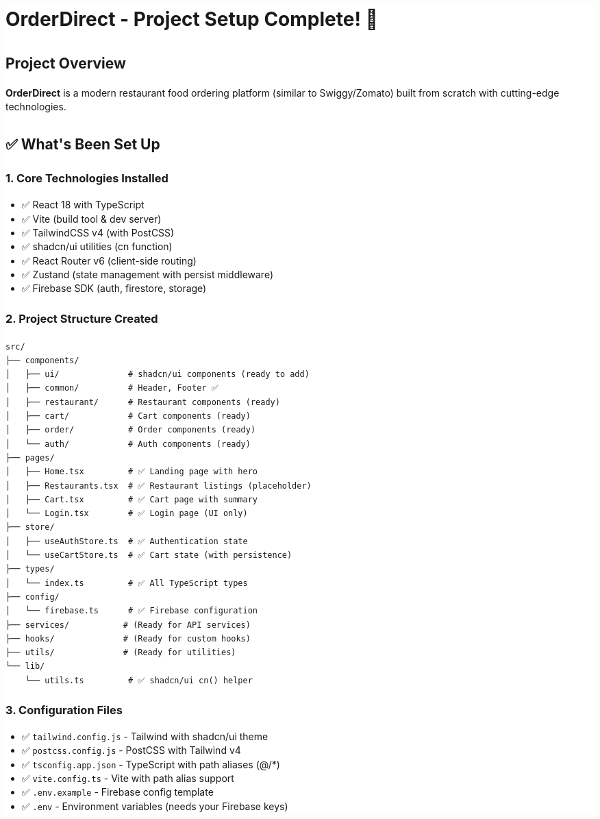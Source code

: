 # OrderDirect - Project Setup Complete! 🎉

## Project Overview

**OrderDirect** is a modern restaurant food ordering platform (similar to Swiggy/Zomato) built from scratch with cutting-edge technologies.

## ✅ What's Been Set Up

### 1. **Core Technologies Installed**
- ✅ React 18 with TypeScript
- ✅ Vite (build tool & dev server)
- ✅ TailwindCSS v4 (with PostCSS)
- ✅ shadcn/ui utilities (cn function)
- ✅ React Router v6 (client-side routing)
- ✅ Zustand (state management with persist middleware)
- ✅ Firebase SDK (auth, firestore, storage)

### 2. **Project Structure Created**

```
src/
├── components/
│   ├── ui/              # shadcn/ui components (ready to add)
│   ├── common/          # Header, Footer ✅
│   ├── restaurant/      # Restaurant components (ready)
│   ├── cart/            # Cart components (ready)
│   ├── order/           # Order components (ready)
│   └── auth/            # Auth components (ready)
├── pages/
│   ├── Home.tsx         # ✅ Landing page with hero
│   ├── Restaurants.tsx  # ✅ Restaurant listings (placeholder)
│   ├── Cart.tsx         # ✅ Cart page with summary
│   └── Login.tsx        # ✅ Login page (UI only)
├── store/
│   ├── useAuthStore.ts  # ✅ Authentication state
│   └── useCartStore.ts  # ✅ Cart state (with persistence)
├── types/
│   └── index.ts         # ✅ All TypeScript types
├── config/
│   └── firebase.ts      # ✅ Firebase configuration
├── services/           # (Ready for API services)
├── hooks/              # (Ready for custom hooks)
├── utils/              # (Ready for utilities)
└── lib/
    └── utils.ts         # ✅ shadcn/ui cn() helper
```

### 3. **Configuration Files**
- ✅ `tailwind.config.js` - Tailwind with shadcn/ui theme
- ✅ `postcss.config.js` - PostCSS with Tailwind v4
- ✅ `tsconfig.app.json` - TypeScript with path aliases (@/*)
- ✅ `vite.config.ts` - Vite with path alias support
- ✅ `.env.example` - Firebase config template
- ✅ `.env` - Environment variables (needs your Firebase keys)

